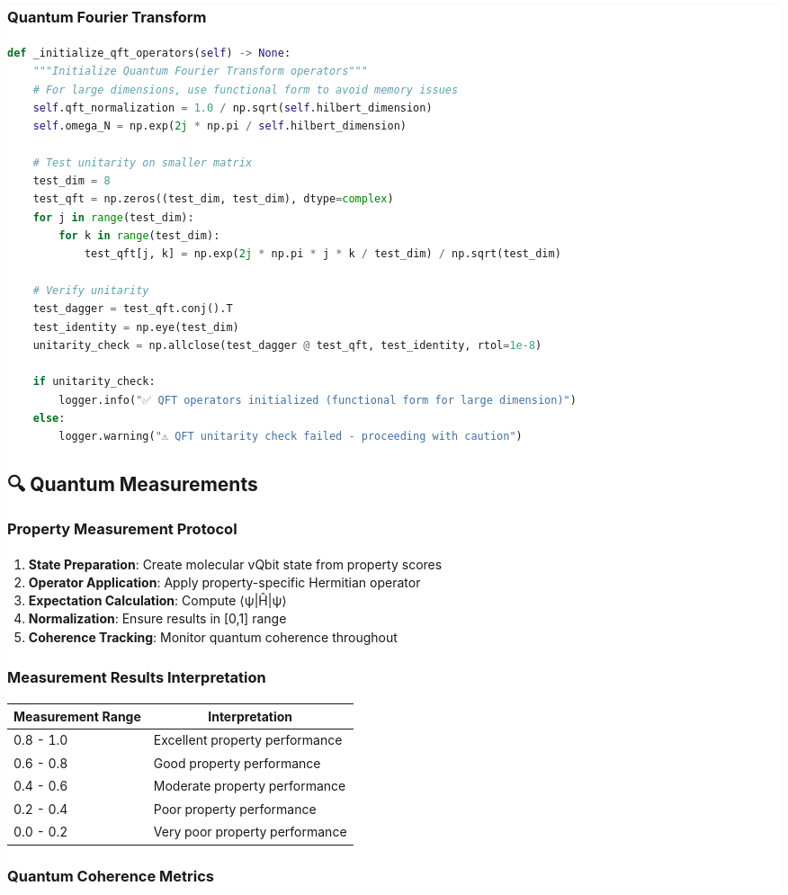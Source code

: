 ### Quantum Fourier Transform
```python
def _initialize_qft_operators(self) -> None:
    """Initialize Quantum Fourier Transform operators"""
    # For large dimensions, use functional form to avoid memory issues
    self.qft_normalization = 1.0 / np.sqrt(self.hilbert_dimension)
    self.omega_N = np.exp(2j * np.pi / self.hilbert_dimension)
    
    # Test unitarity on smaller matrix
    test_dim = 8
    test_qft = np.zeros((test_dim, test_dim), dtype=complex)
    for j in range(test_dim):
        for k in range(test_dim):
            test_qft[j, k] = np.exp(2j * np.pi * j * k / test_dim) / np.sqrt(test_dim)
    
    # Verify unitarity
    test_dagger = test_qft.conj().T
    test_identity = np.eye(test_dim)
    unitarity_check = np.allclose(test_dagger @ test_qft, test_identity, rtol=1e-8)
    
    if unitarity_check:
        logger.info("✅ QFT operators initialized (functional form for large dimension)")
    else:
        logger.warning("⚠️ QFT unitarity check failed - proceeding with caution")
```

## 🔍 Quantum Measurements

### Property Measurement Protocol

1. **State Preparation**: Create molecular vQbit state from property scores
2. **Operator Application**: Apply property-specific Hermitian operator
3. **Expectation Calculation**: Compute ⟨ψ|Ĥ|ψ⟩
4. **Normalization**: Ensure results in [0,1] range
5. **Coherence Tracking**: Monitor quantum coherence throughout

### Measurement Results Interpretation

| Measurement Range | Interpretation |
|------------------|----------------|
| 0.8 - 1.0 | Excellent property performance |
| 0.6 - 0.8 | Good property performance |
| 0.4 - 0.6 | Moderate property performance |
| 0.2 - 0.4 | Poor property performance |
| 0.0 - 0.2 | Very poor property performance |

### Quantum Coherence Metrics
